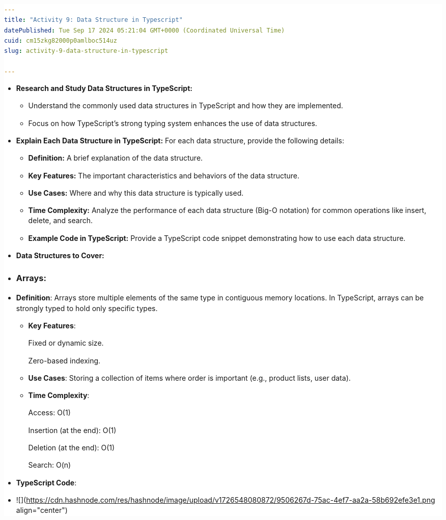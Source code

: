 ```yaml
---
title: "Activity 9: Data Structure in Typescript"
datePublished: Tue Sep 17 2024 05:21:04 GMT+0000 (Coordinated Universal Time)
cuid: cm15zkg82000p0amlboc514uz
slug: activity-9-data-structure-in-typescript

---
```


* **Research and Study Data Structures in TypeScript:**
    
    * Understand the commonly used data structures in TypeScript and how they are implemented.
        
    * Focus on how TypeScript’s strong typing system enhances the use of data structures.
        
* **Explain Each Data Structure in TypeScript:** For each data structure, provide the following details:
    
    * **Definition:** A brief explanation of the data structure.
        
    * **Key Features:** The important characteristics and behaviors of the data structure.
        
    * **Use Cases:** Where and why this data structure is typically used.
        
    * **Time Complexity:** Analyze the performance of each data structure (Big-O notation) for common operations like insert, delete, and search.
        
    * **Example Code in TypeScript:** Provide a TypeScript code snippet demonstrating how to use each data structure.
        
* **Data Structures to Cover:**
    

* ### **Arrays**:
    
* **Definition**: Arrays store multiple elements of the same type in contiguous memory locations. In TypeScript, arrays can be strongly typed to hold only specific types.
    
    * **Key Features**:
        
        Fixed or dynamic size.
        
        Zero-based indexing.
        
    * **Use Cases**: Storing a collection of items where order is important (e.g., product lists, user data).
        
    * **Time Complexity**:
        
        Access: O(1)
        
        Insertion (at the end): O(1)
        
        Deletion (at the end): O(1)
        
        Search: O(n)
        
* **TypeScript Code**:
    
* ![](https://cdn.hashnode.com/res/hashnode/image/upload/v1726548080872/9506267d-75ac-4ef7-aa2a-58b692efe3e1.png align="center")
    